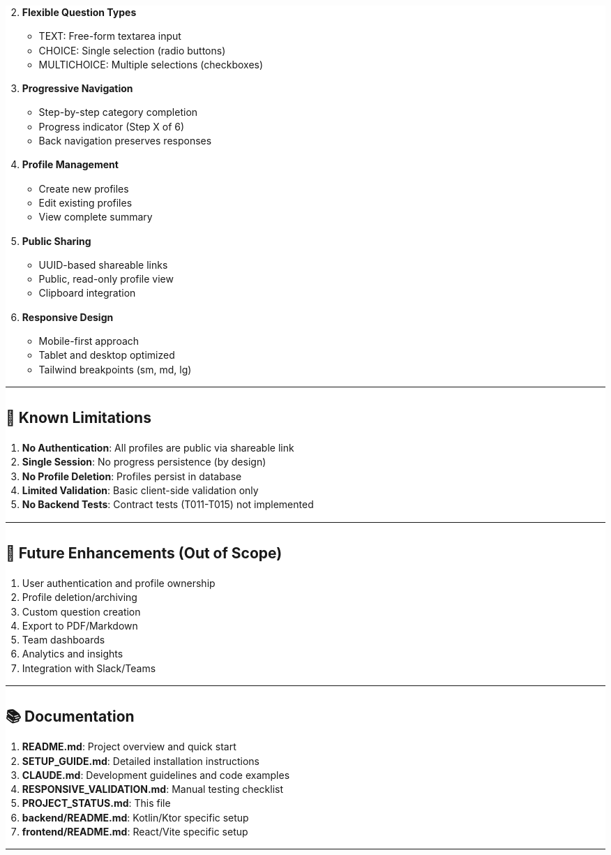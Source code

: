 2. **Flexible Question Types**
   - TEXT: Free-form textarea input
   - CHOICE: Single selection (radio buttons)
   - MULTICHOICE: Multiple selections (checkboxes)

3. **Progressive Navigation**
   - Step-by-step category completion
   - Progress indicator (Step X of 6)
   - Back navigation preserves responses

4. **Profile Management**
   - Create new profiles
   - Edit existing profiles
   - View complete summary

5. **Public Sharing**
   - UUID-based shareable links
   - Public, read-only profile view
   - Clipboard integration

6. **Responsive Design**
   - Mobile-first approach
   - Tablet and desktop optimized
   - Tailwind breakpoints (sm, md, lg)

---

## 🚨 Known Limitations

1. **No Authentication**: All profiles are public via shareable link
2. **Single Session**: No progress persistence (by design)
3. **No Profile Deletion**: Profiles persist in database
4. **Limited Validation**: Basic client-side validation only
5. **No Backend Tests**: Contract tests (T011-T015) not implemented

---

## 🔮 Future Enhancements (Out of Scope)

1. User authentication and profile ownership
2. Profile deletion/archiving
3. Custom question creation
4. Export to PDF/Markdown
5. Team dashboards
6. Analytics and insights
7. Integration with Slack/Teams

---

## 📚 Documentation

1. **README.md**: Project overview and quick start
2. **SETUP_GUIDE.md**: Detailed installation instructions
3. **CLAUDE.md**: Development guidelines and code examples
4. **RESPONSIVE_VALIDATION.md**: Manual testing checklist
5. **PROJECT_STATUS.md**: This file
6. **backend/README.md**: Kotlin/Ktor specific setup
7. **frontend/README.md**: React/Vite specific setup

---